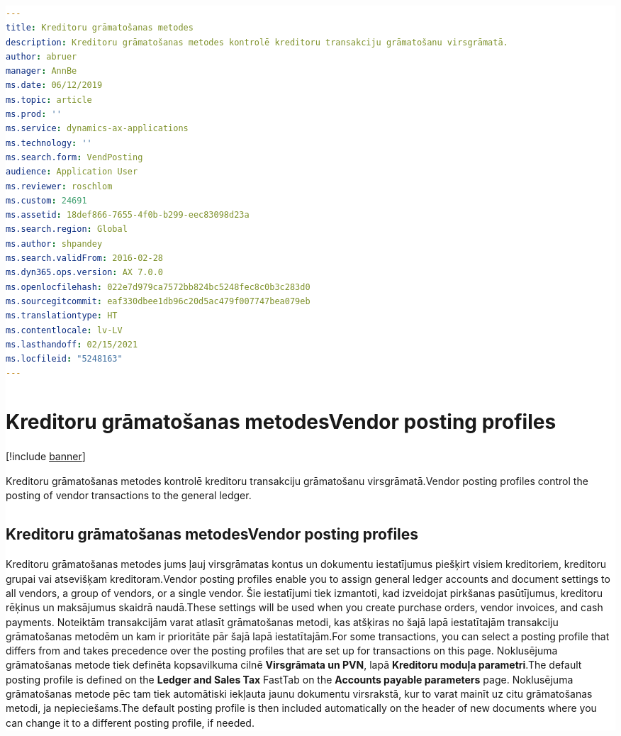 ```yaml
---
title: Kreditoru grāmatošanas metodes
description: Kreditoru grāmatošanas metodes kontrolē kreditoru transakciju grāmatošanu virsgrāmatā.
author: abruer
manager: AnnBe
ms.date: 06/12/2019
ms.topic: article
ms.prod: ''
ms.service: dynamics-ax-applications
ms.technology: ''
ms.search.form: VendPosting
audience: Application User
ms.reviewer: roschlom
ms.custom: 24691
ms.assetid: 18def866-7655-4f0b-b299-eec83098d23a
ms.search.region: Global
ms.author: shpandey
ms.search.validFrom: 2016-02-28
ms.dyn365.ops.version: AX 7.0.0
ms.openlocfilehash: 022e7d979ca7572bb824bc5248fec8c0b3c283d0
ms.sourcegitcommit: eaf330dbee1db96c20d5ac479f007747bea079eb
ms.translationtype: HT
ms.contentlocale: lv-LV
ms.lasthandoff: 02/15/2021
ms.locfileid: "5248163"
---
```

# <a name="vendor-posting-profiles"></a><span data-ttu-id="382de-103">Kreditoru grāmatošanas metodes</span><span class="sxs-lookup"><span data-stu-id="382de-103">Vendor posting profiles</span></span>

[!include [banner](../includes/banner.md)]

<span data-ttu-id="382de-104">Kreditoru grāmatošanas metodes kontrolē kreditoru transakciju grāmatošanu virsgrāmatā.</span><span class="sxs-lookup"><span data-stu-id="382de-104">Vendor posting profiles control the posting of vendor transactions to the general ledger.</span></span>

<a name="vendor-posting-profiles"></a><span data-ttu-id="382de-105">Kreditoru grāmatošanas metodes</span><span class="sxs-lookup"><span data-stu-id="382de-105">Vendor posting profiles</span></span>
-----------------------

<span data-ttu-id="382de-106">Kreditoru grāmatošanas metodes jums ļauj virsgrāmatas kontus un dokumentu iestatījumus piešķirt visiem kreditoriem, kreditoru grupai vai atsevišķam kreditoram.</span><span class="sxs-lookup"><span data-stu-id="382de-106">Vendor posting profiles enable you to assign general ledger accounts and document settings to all vendors, a group of vendors, or a single vendor.</span></span> <span data-ttu-id="382de-107">Šie iestatījumi tiek izmantoti, kad izveidojat pirkšanas pasūtījumus, kreditoru rēķinus un maksājumus skaidrā naudā.</span><span class="sxs-lookup"><span data-stu-id="382de-107">These settings will be used when you create purchase orders, vendor invoices, and cash payments.</span></span> <span data-ttu-id="382de-108">Noteiktām transakcijām varat atlasīt grāmatošanas metodi, kas atšķiras no šajā lapā iestatītajām transakciju grāmatošanas metodēm un kam ir prioritāte pār šajā lapā iestatītajām.</span><span class="sxs-lookup"><span data-stu-id="382de-108">For some transactions, you can select a posting profile that differs from and takes precedence over the posting profiles that are set up for transactions on this page.</span></span> <span data-ttu-id="382de-109">Noklusējuma grāmatošanas metode tiek definēta kopsavilkuma cilnē **Virsgrāmata un PVN**, lapā **Kreditoru moduļa parametri**.</span><span class="sxs-lookup"><span data-stu-id="382de-109">The default posting profile is defined on the **Ledger and Sales Tax** FastTab on the **Accounts payable parameters** page.</span></span> <span data-ttu-id="382de-110">Noklusējuma grāmatošanas metode pēc tam tiek automātiski iekļauta jaunu dokumentu virsrakstā, kur to varat mainīt uz citu grāmatošanas metodi, ja nepieciešams.</span><span class="sxs-lookup"><span data-stu-id="382de-110">The default posting profile is then included automatically on the header of new documents where you can change it to a different posting profile, if needed.</span></span>

